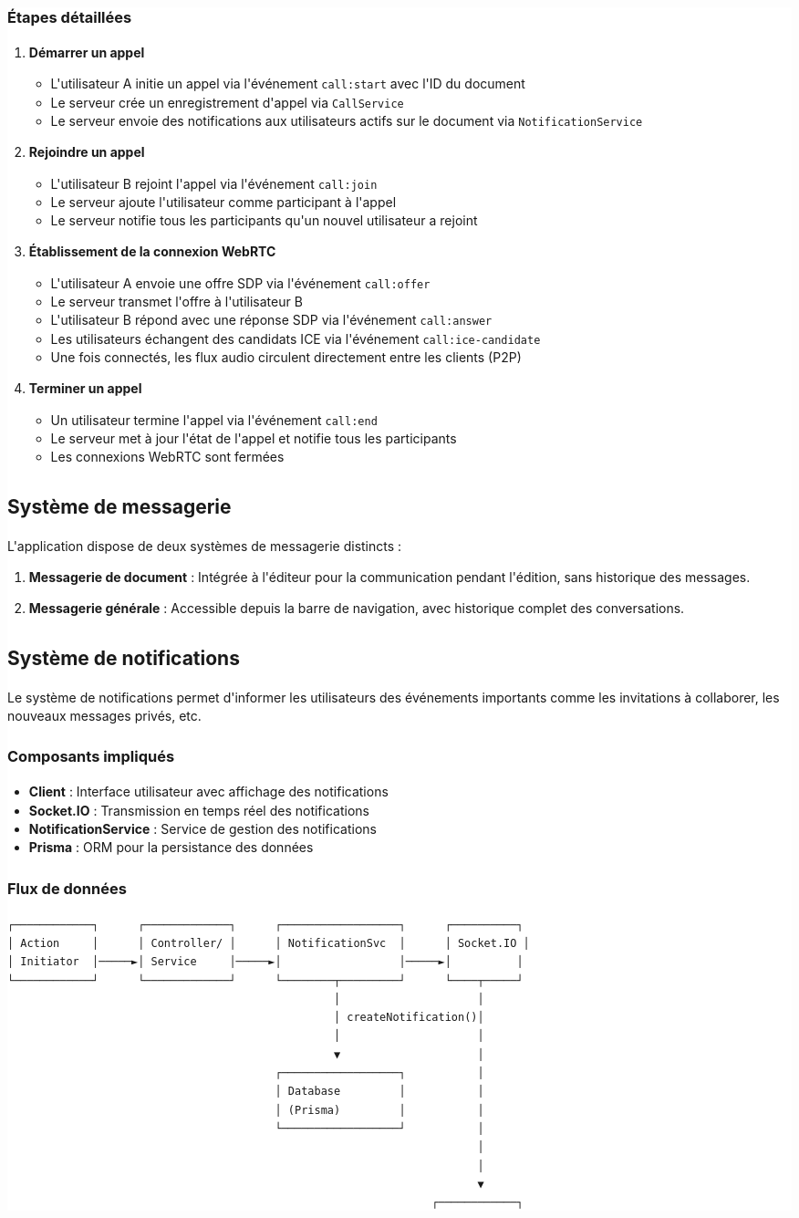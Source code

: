 ### Étapes détaillées

1. **Démarrer un appel**
   - L'utilisateur A initie un appel via l'événement `call:start` avec l'ID du document
   - Le serveur crée un enregistrement d'appel via `CallService`
   - Le serveur envoie des notifications aux utilisateurs actifs sur le document via `NotificationService`

2. **Rejoindre un appel**
   - L'utilisateur B rejoint l'appel via l'événement `call:join`
   - Le serveur ajoute l'utilisateur comme participant à l'appel
   - Le serveur notifie tous les participants qu'un nouvel utilisateur a rejoint

3. **Établissement de la connexion WebRTC**
   - L'utilisateur A envoie une offre SDP via l'événement `call:offer`
   - Le serveur transmet l'offre à l'utilisateur B
   - L'utilisateur B répond avec une réponse SDP via l'événement `call:answer`
   - Les utilisateurs échangent des candidats ICE via l'événement `call:ice-candidate`
   - Une fois connectés, les flux audio circulent directement entre les clients (P2P)

4. **Terminer un appel**
   - Un utilisateur termine l'appel via l'événement `call:end`
   - Le serveur met à jour l'état de l'appel et notifie tous les participants
   - Les connexions WebRTC sont fermées

## Système de messagerie

L'application dispose de deux systèmes de messagerie distincts :

1. **Messagerie de document** : Intégrée à l'éditeur pour la communication pendant l'édition, sans historique des messages.

2. **Messagerie générale** : Accessible depuis la barre de navigation, avec historique complet des conversations.

## Système de notifications

Le système de notifications permet d'informer les utilisateurs des événements importants comme les invitations à collaborer, les nouveaux messages privés, etc.

### Composants impliqués

- **Client** : Interface utilisateur avec affichage des notifications
- **Socket.IO** : Transmission en temps réel des notifications
- **NotificationService** : Service de gestion des notifications
- **Prisma** : ORM pour la persistance des données

### Flux de données

```
┌────────────┐      ┌─────────────┐      ┌──────────────────┐      ┌──────────┐
│ Action     │      │ Controller/ │      │ NotificationSvc  │      │ Socket.IO │
│ Initiator  │─────►│ Service     │─────►│                  │─────►│          │
└────────────┘      └─────────────┘      └────────┬─────────┘      └────┬─────┘
                                                  │                     │
                                                  │ createNotification()│
                                                  │                     │
                                                  ▼                     │
                                         ┌──────────────────┐           │
                                         │ Database         │           │
                                         │ (Prisma)         │           │
                                         └──────────────────┘           │
                                                                        │
                                                                        │
                                                                        ▼
                                                                 ┌────────────┐
```